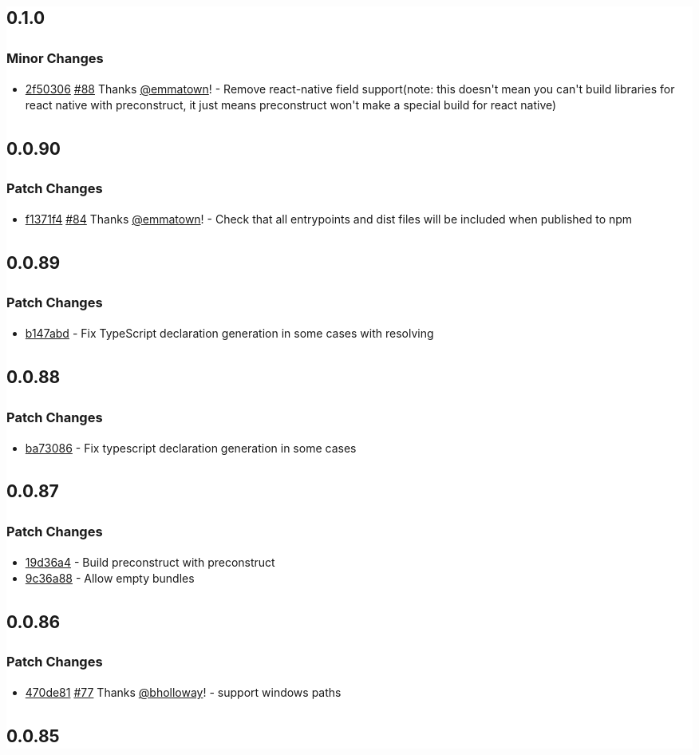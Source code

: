 ## 0.1.0

### Minor Changes

- [2f50306](https://github.com/preconstruct/preconstruct/commit/2f50306) [#88](https://github.com/preconstruct/preconstruct/pulls/88) Thanks [@emmatown](https://github.com/emmatown)! - Remove react-native field support(note: this doesn't mean you can't build libraries for react native with preconstruct, it just means preconstruct won't make a special build for react native)

## 0.0.90

### Patch Changes

- [f1371f4](https://github.com/preconstruct/preconstruct/commit/f1371f4) [#84](https://github.com/preconstruct/preconstruct/pulls/84) Thanks [@emmatown](https://github.com/emmatown)! - Check that all entrypoints and dist files will be included when published to npm

## 0.0.89

### Patch Changes

- [b147abd](https://github.com/preconstruct/preconstruct/commit/b147abd) - Fix TypeScript declaration generation in some cases with resolving

## 0.0.88

### Patch Changes

- [ba73086](https://github.com/preconstruct/preconstruct/commit/ba73086) - Fix typescript declaration generation in some cases

## 0.0.87

### Patch Changes

- [19d36a4](https://github.com/preconstruct/preconstruct/commit/19d36a4) - Build preconstruct with preconstruct
- [9c36a88](https://github.com/preconstruct/preconstruct/commit/9c36a88) - Allow empty bundles

## 0.0.86

### Patch Changes

- [470de81](https://github.com/preconstruct/preconstruct/commit/470de81) [#77](https://github.com/preconstruct/preconstruct/pulls/77) Thanks [@bholloway](https://github.com/bholloway)! - support windows paths

## 0.0.85
